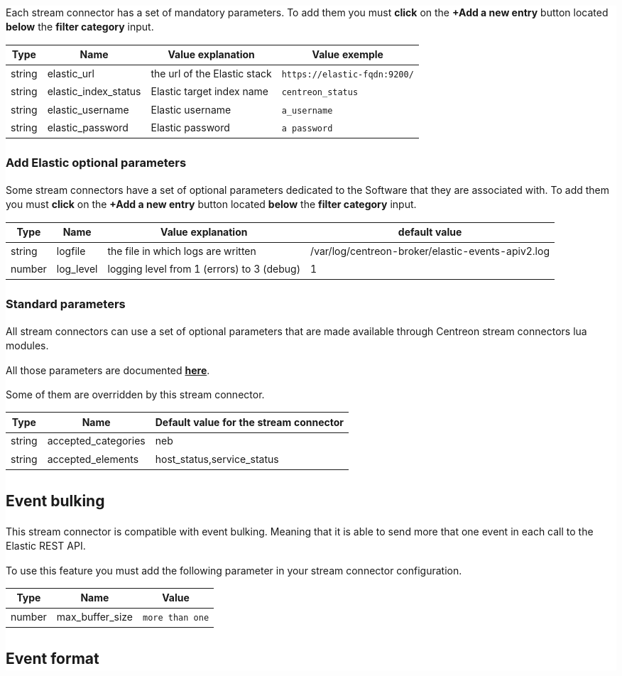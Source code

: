 Each stream connector has a set of mandatory parameters. To add them you must **click** on the **+Add a new entry** button located **below** the **filter category** input.

| Type   | Name                    | Value explanation                       | Value exemple                                           |
| ------ | ----------------------- | --------------------------------------- | ------------------------------------------------------- |
| string | elastic_url             | the url of the Elastic stack            | `https://elastic-fqdn:9200/`                            |
| string | elastic_index_status    | Elastic target index name               | `centreon_status`                                       |
| string | elastic_username        | Elastic username                        | `a_username`                                            |
| string | elastic_password        | Elastic password                        | `a password`                                            |


### Add Elastic optional parameters

Some stream connectors have a set of optional parameters dedicated to the Software that they are associated with. To add them you must **click** on the **+Add a new entry** button located **below** the **filter category** input.

| Type   | Name              | Value explanation                                               | default value                                     |
| ------ | ----------------- | --------------------------------------------------------------- | ------------------------------------------------- |
| string | logfile           | the file in which logs are written                              | /var/log/centreon-broker/elastic-events-apiv2.log |
| number | log_level         | logging level from 1 (errors) to 3 (debug)                      | 1                                                 |

### Standard parameters

All stream connectors can use a set of optional parameters that are made available through Centreon stream connectors lua modules.

All those parameters are documented **[here](https://github.com/centreon/centreon-stream-connector-scripts/blob/master/modules/docs/sc_param.md#default-parameters)**.

Some of them are overridden by this stream connector.

| Type   | Name                | Default value for the stream connector |
| ------ | ------------------- | -------------------------------------- |
| string | accepted_categories | neb                                    |
| string | accepted_elements   | host_status,service_status             |

## Event bulking

This stream connector is compatible with event bulking. Meaning that it is able to send more that one event in each call to the Elastic REST API.

To use this feature you must add the following parameter in your stream connector configuration.

| Type   | Name            | Value           |
| ------ | --------------- | --------------- |
| number | max_buffer_size | `more than one` |

## Event format

